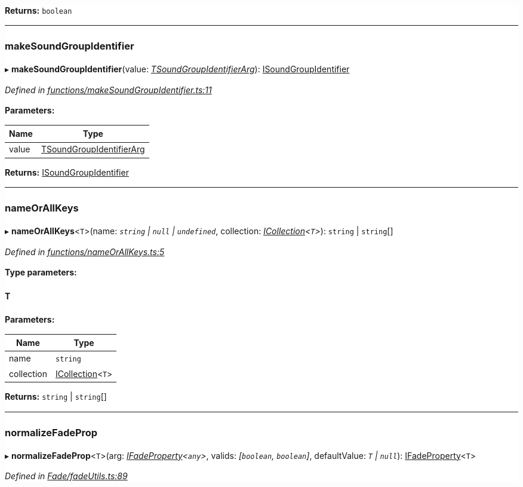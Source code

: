 **Returns:** `boolean`

___
<a id="makesoundgroupidentifier"></a>

###  makeSoundGroupIdentifier

▸ **makeSoundGroupIdentifier**(value: *[TSoundGroupIdentifierArg](#tsoundgroupidentifierarg)*): [ISoundGroupIdentifier](interfaces/isoundgroupidentifier.md)

*Defined in [functions/makeSoundGroupIdentifier.ts:11](https://github.com/furkleindustries/sound-manager/blob/5232f22/src/functions/makeSoundGroupIdentifier.ts#L11)*

**Parameters:**

| Name | Type |
| ------ | ------ |
| value | [TSoundGroupIdentifierArg](#tsoundgroupidentifierarg) |

**Returns:** [ISoundGroupIdentifier](interfaces/isoundgroupidentifier.md)

___
<a id="nameorallkeys"></a>

###  nameOrAllKeys

▸ **nameOrAllKeys**<`T`>(name: *`string` | `null` | `undefined`*, collection: *[ICollection](interfaces/icollection.md)<`T`>*): `string` | `string`[]

*Defined in [functions/nameOrAllKeys.ts:5](https://github.com/furkleindustries/sound-manager/blob/5232f22/src/functions/nameOrAllKeys.ts#L5)*

**Type parameters:**

#### T 
**Parameters:**

| Name | Type |
| ------ | ------ |
| name | `string` | `null` | `undefined` |
| collection | [ICollection](interfaces/icollection.md)<`T`> |

**Returns:** `string` | `string`[]

___
<a id="normalizefadeprop"></a>

###  normalizeFadeProp

▸ **normalizeFadeProp**<`T`>(arg: *[IFadeProperty](interfaces/ifadeproperty.md)<`any`>*, valids: *[`boolean`, `boolean`]*, defaultValue: *`T` | `null`*): [IFadeProperty](interfaces/ifadeproperty.md)<`T`>

*Defined in [Fade/fadeUtils.ts:89](https://github.com/furkleindustries/sound-manager/blob/5232f22/src/Fade/fadeUtils.ts#L89)*
